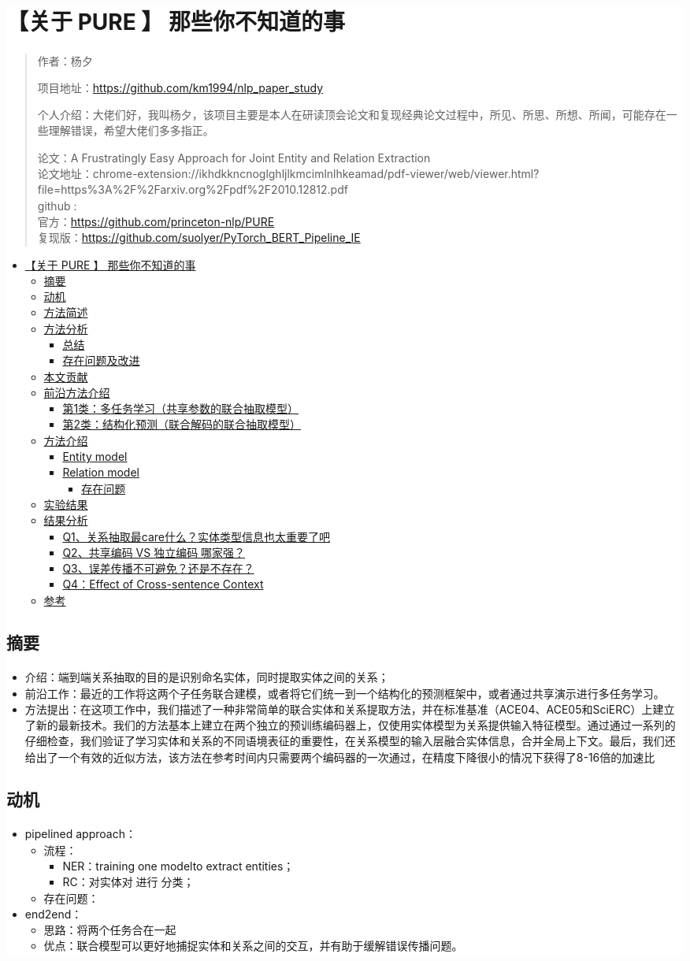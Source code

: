 # 【关于 PURE 】 那些你不知道的事

> 作者：杨夕
> 
> 项目地址：https://github.com/km1994/nlp_paper_study
> 
> 个人介绍：大佬们好，我叫杨夕，该项目主要是本人在研读顶会论文和复现经典论文过程中，所见、所思、所想、所闻，可能存在一些理解错误，希望大佬们多多指正。
> 
> 论文：A Frustratingly Easy Approach for Joint Entity and Relation Extraction</br>
> 论文地址：chrome-extension://ikhdkkncnoglghljlkmcimlnlhkeamad/pdf-viewer/web/viewer.html?file=https%3A%2F%2Farxiv.org%2Fpdf%2F2010.12812.pdf</br>
> github : </br>
>   官方：https://github.com/princeton-nlp/PURE </br>
>   复现版：https://github.com/suolyer/PyTorch_BERT_Pipeline_IE</br>

- [【关于 PURE 】 那些你不知道的事](#关于-pure--那些你不知道的事)
  - [摘要](#摘要)
  - [动机](#动机)
  - [方法简述](#方法简述)
  - [方法分析](#方法分析)
    - [总结](#总结)
    - [存在问题及改进](#存在问题及改进)
  - [本文贡献](#本文贡献)
  - [前沿方法介绍](#前沿方法介绍)
    - [第1类：多任务学习（共享参数的联合抽取模型）](#第1类多任务学习共享参数的联合抽取模型)
    - [第2类：结构化预测（联合解码的联合抽取模型）](#第2类结构化预测联合解码的联合抽取模型)
  - [方法介绍](#方法介绍)
    - [Entity  model](#entity--model)
    - [Relation model](#relation-model)
      - [存在问题](#存在问题)
  - [实验结果](#实验结果)
  - [结果分析](#结果分析)
    - [Q1、关系抽取最care什么？实体类型信息也太重要了吧](#q1关系抽取最care什么实体类型信息也太重要了吧)
    - [Q2、共享编码 VS 独立编码 哪家强？](#q2共享编码-vs-独立编码-哪家强)
    - [Q3、误差传播不可避免？还是不存在？](#q3误差传播不可避免还是不存在)
    - [Q4：Effect of Cross-sentence Context](#q4effect-of-cross-sentence-context)
  - [参考](#参考)

## 摘要

- 介绍：端到端关系抽取的目的是识别命名实体，同时提取实体之间的关系；
- 前沿工作：最近的工作将这两个子任务联合建模，或者将它们统一到一个结构化的预测框架中，或者通过共享演示进行多任务学习。
- 方法提出：在这项工作中，我们描述了一种非常简单的联合实体和关系提取方法，并在标准基准（ACE04、ACE05和SciERC）上建立了新的最新技术。我们的方法基本上建立在两个独立的预训练编码器上，仅使用实体模型为关系提供输入特征模型。通过通过一系列的仔细检查，我们验证了学习实体和关系的不同语境表征的重要性，在关系模型的输入层融合实体信息，合并全局上下文。最后，我们还给出了一个有效的近似方法，该方法在参考时间内只需要两个编码器的一次通过，在精度下降很小的情况下获得了8-16倍的加速比

## 动机

- pipelined approach：
  - 流程：
    - NER：training one modelto extract entities；
    - RC：对实体对 进行 分类；
  - 存在问题：
- end2end：
  - 思路：将两个任务合在一起
  - 优点：联合模型可以更好地捕捉实体和关系之间的交互，并有助于缓解错误传播问题。
